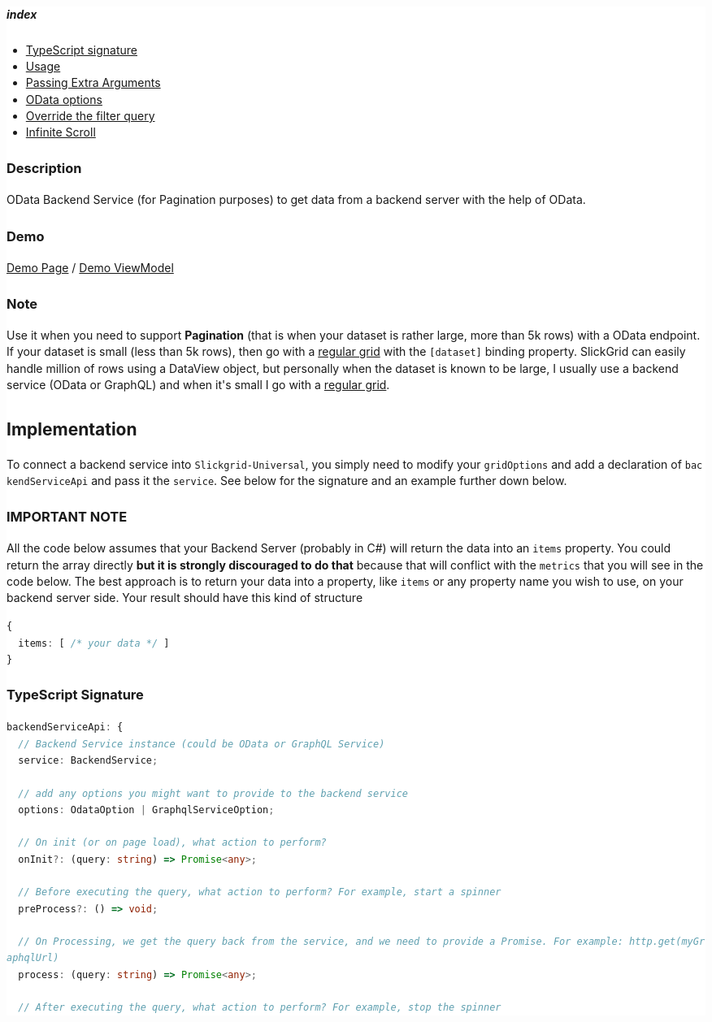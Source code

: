 ##### index
- [TypeScript signature](#typescript-signature)
- [Usage](#grid-definition--call-of-backendserviceapi)
- [Passing Extra Arguments](#passing-extra-arguments-to-the-query)
- [OData options](#odata-options)
- [Override the filter query](#override-the-filter-query)
- [Infinite Scroll](../grid-functionalities/infinite-scroll.md#infinite-scroll-with-backend-services)

### Description
OData Backend Service (for Pagination purposes) to get data from a backend server with the help of OData.

### Demo
[Demo Page](https://ghiscoding.github.io/slickgrid-react/#/Example5) / [Demo ViewModel](https://github.com/ghiscoding/slickgrid-universal/blob/master/demos/react/src/examples/slickgrid/Example5.tsx)

### Note
Use it when you need to support **Pagination** (that is when your dataset is rather large, more than 5k rows) with a OData endpoint. If your dataset is small (less than 5k rows), then go with a [regular grid](https://ghiscoding.github.io/slickgrid-react/#/Example1) with the `[dataset]` binding property. SlickGrid can easily handle million of rows using a DataView object, but personally when the dataset is known to be large, I usually use a backend service (OData or GraphQL) and when it's small I go with a [regular grid](https://ghiscoding.github.io/slickgrid-react/#/Example1).

## Implementation
To connect a backend service into `Slickgrid-Universal`, you simply need to modify your `gridOptions` and add a declaration of `backendServiceApi` and pass it the `service`. See below for the signature and an example further down below.

### IMPORTANT NOTE
All the code below assumes that your Backend Server (probably in C#) will return the data into an `items` property. You could return the array directly **but it is strongly discouraged to do that** because that will conflict with the `metrics` that you will see in the code below. The best approach is to return your data into a property, like `items` or any property name you wish to use, on your backend server side. Your result should have this kind of structure
```ts
{
  items: [ /* your data */ ]
}
```

### TypeScript Signature
```typescript
backendServiceApi: {
  // Backend Service instance (could be OData or GraphQL Service)
  service: BackendService;

  // add any options you might want to provide to the backend service
  options: OdataOption | GraphqlServiceOption;

  // On init (or on page load), what action to perform?
  onInit?: (query: string) => Promise<any>;

  // Before executing the query, what action to perform? For example, start a spinner
  preProcess?: () => void;

  // On Processing, we get the query back from the service, and we need to provide a Promise. For example: http.get(myGraphqlUrl)
  process: (query: string) => Promise<any>;

  // After executing the query, what action to perform? For example, stop the spinner
```